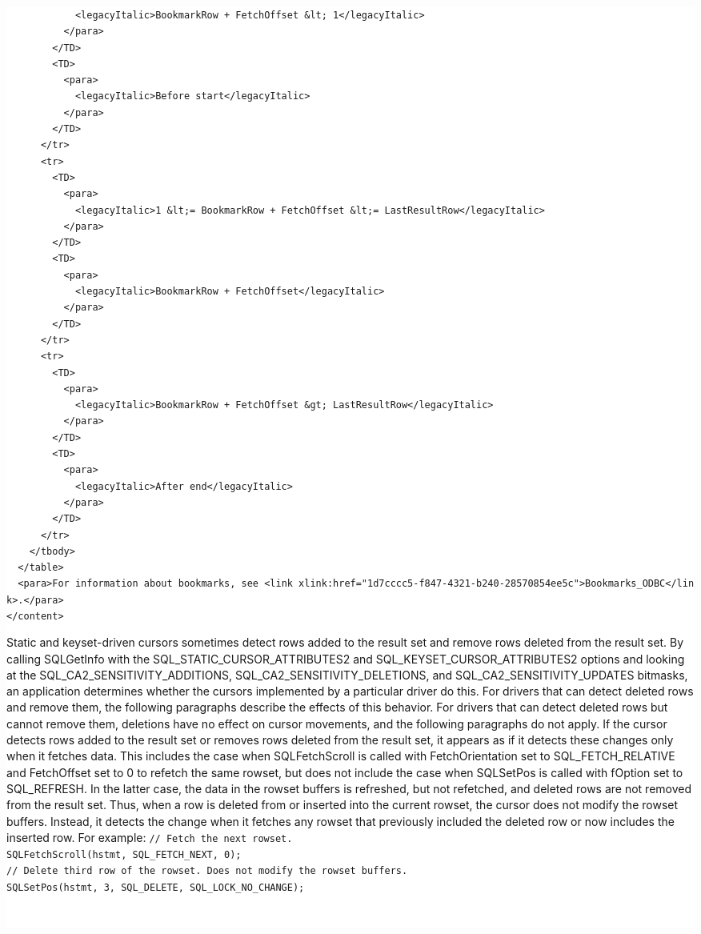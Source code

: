                 <legacyItalic>BookmarkRow + FetchOffset &lt; 1</legacyItalic>
              </para>
            </TD>
            <TD>
              <para>
                <legacyItalic>Before start</legacyItalic>
              </para>
            </TD>
          </tr>
          <tr>
            <TD>
              <para>
                <legacyItalic>1 &lt;= BookmarkRow + FetchOffset &lt;= LastResultRow</legacyItalic>
              </para>
            </TD>
            <TD>
              <para>
                <legacyItalic>BookmarkRow + FetchOffset</legacyItalic>
              </para>
            </TD>
          </tr>
          <tr>
            <TD>
              <para>
                <legacyItalic>BookmarkRow + FetchOffset &gt; LastResultRow</legacyItalic>
              </para>
            </TD>
            <TD>
              <para>
                <legacyItalic>After end</legacyItalic>
              </para>
            </TD>
          </tr>
        </tbody>
      </table>
      <para>For information about bookmarks, see <link xlink:href="1d7cccc5-f847-4321-b240-28570854ee5c">Bookmarks_ODBC</link>.</para>
    </content>
  </section>
  <section>
    <title>Effect of Deleted, Added, and Error Rows on Cursor Movement</title>
    <content>
      <para>Static and keyset-driven cursors sometimes detect rows added to the result set and remove rows deleted from the result set. By calling <legacyBold>SQLGetInfo</legacyBold> with the SQL_STATIC_CURSOR_ATTRIBUTES2 and SQL_KEYSET_CURSOR_ATTRIBUTES2 options and looking at the SQL_CA2_SENSITIVITY_ADDITIONS, SQL_CA2_SENSITIVITY_DELETIONS, and SQL_CA2_SENSITIVITY_UPDATES bitmasks, an application determines whether the cursors implemented by a particular driver do this. For drivers that can detect deleted rows and remove them, the following paragraphs describe the effects of this behavior. For drivers that can detect deleted rows but cannot remove them, deletions have no effect on cursor movements, and the following paragraphs do not apply.</para>
      <para>If the cursor detects rows added to the result set or removes rows deleted from the result set, it appears as if it detects these changes only when it fetches data. This includes the case when <legacyBold>SQLFetchScroll</legacyBold> is called with FetchOrientation set to SQL_FETCH_RELATIVE and FetchOffset set to 0 to refetch the same rowset, but does not include the case when SQLSetPos is called with fOption set to SQL_REFRESH. In the latter case, the data in the rowset buffers is refreshed, but not refetched, and deleted rows are not removed from the result set. Thus, when a row is deleted from or inserted into the current rowset, the cursor does not modify the rowset buffers. Instead, it detects the change when it fetches any rowset that previously included the deleted row or now includes the inserted row.</para>
      <para>For example:</para>
      <code>// Fetch the next rowset.
SQLFetchScroll(hstmt, SQL_FETCH_NEXT, 0);
// Delete third row of the rowset. Does not modify the rowset buffers.
SQLSetPos(hstmt, 3, SQL_DELETE, SQL_LOCK_NO_CHANGE);